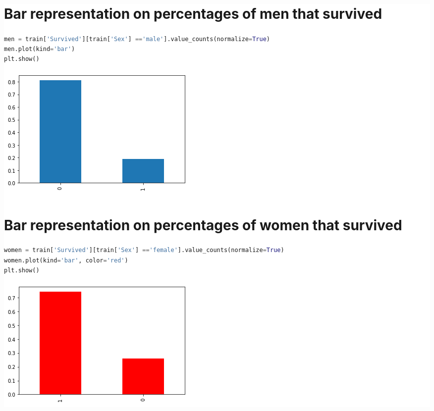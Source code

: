 
# Bar representation on percentages of men that survived #


```python
men = train['Survived'][train['Sex'] =='male'].value_counts(normalize=True)
men.plot(kind='bar')
plt.show()
```


![png](output_25_0.png)


# Bar representation on percentages of women that survived #


```python
women = train['Survived'][train['Sex'] =='female'].value_counts(normalize=True)
women.plot(kind='bar', color='red')
plt.show()
```


![png](output_27_0.png)

